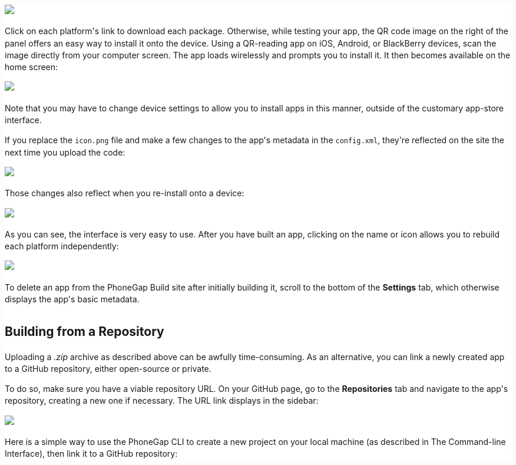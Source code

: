 ![](img/guide/phonegap-build/pgbuild_builtapp.png)

Click on each platform's link to download each package.  Otherwise,
while testing your app, the QR code image on the right of the panel
offers an easy way to install it onto the device.  Using a QR-reading
app on iOS, Android, or BlackBerry devices, scan the image directly
from your computer screen.  The app loads wirelessly and prompts you
to install it. It then becomes available on the home screen:

![](img/guide/phonegap-build/pgbuild_onAndroid.png)

Note that you may have to change device settings to allow you to
install apps in this manner, outside of the customary app-store
interface.

If you replace the `icon.png` file and make a few changes to the app's
metadata in the `config.xml`, they're reflected on the site the next
time you upload the code:

![](img/guide/phonegap-build/pgbuild_modapp.png)

Those changes also reflect when you re-install onto a device:

![](img/guide/phonegap-build/pgbuild_onAndroidMod.png)

As you can see, the interface is very easy to use. After you have
built an app, clicking on the name or icon allows you to rebuild
each platform independently:

![](img/guide/phonegap-build/pgbuild_appdetails.png)

To delete an app from the PhoneGap Build site after initially
building it, scroll to the bottom of the __Settings__ tab, which
otherwise displays the app's basic metadata.

## Building from a Repository



Uploading a _.zip_ archive as described above can be awfully
time-consuming.  As an alternative, you can link a newly created app
to a GitHub repository, either open-source or private.

To do so, make sure you have a viable repository URL. On your GitHub
page, go to the __Repositories__ tab and navigate to the app's
repository, creating a new one if necessary. The URL link displays in
the sidebar:

![](img/guide/phonegap-build/pgbuild_giturl.png)

Here is a simple way to use the PhoneGap CLI to create a new project
on your local machine (as described in The Command-line Interface),
then link it to a GitHub repository:
